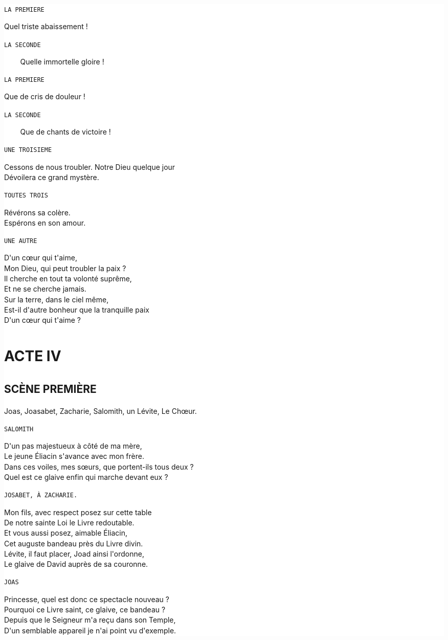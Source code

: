     LA PREMIERE
Quel triste abaissement !  

    LA SECONDE
        Quelle immortelle gloire !  

    LA PREMIERE
Que de cris de douleur !  

    LA SECONDE
        Que de chants de victoire !  

    UNE TROISIEME
Cessons de nous troubler. Notre Dieu quelque jour  
Dévoilera ce grand mystère.  

    TOUTES TROIS
Révérons sa colère.  
Espérons en son amour.  

    UNE AUTRE
D'un cœur qui t'aime,  
Mon Dieu, qui peut troubler la paix ?  
Il cherche en tout ta volonté suprême,  
Et ne se cherche jamais.  
Sur la terre, dans le ciel même,  
Est-il d'autre bonheur que la tranquille paix  
D'un cœur qui t'aime ?  


# ACTE IV


## SCÈNE PREMIÈRE
Joas, Joasabet, Zacharie, Salomith, un Lévite, Le Chœur.


    SALOMITH
D'un pas majestueux à côté de ma mère,  
Le jeune Éliacin s'avance avec mon frère.  
Dans ces voiles, mes sœurs, que portent-ils tous deux ?  
Quel est ce glaive enfin qui marche devant eux ?  

    JOSABET, À ZACHARIE.
Mon fils, avec respect posez sur cette table  
De notre sainte Loi le Livre redoutable.  
Et vous aussi posez, aimable Éliacin,  
Cet auguste bandeau près du Livre divin.  
Lévite, il faut placer, Joad ainsi l'ordonne,  
Le glaive de David auprès de sa couronne.  

    JOAS
Princesse, quel est donc ce spectacle nouveau ?  
Pourquoi ce Livre saint, ce glaive, ce bandeau ?  
Depuis que le Seigneur m'a reçu dans son Temple,  
D'un semblable appareil je n'ai point vu d'exemple.  
